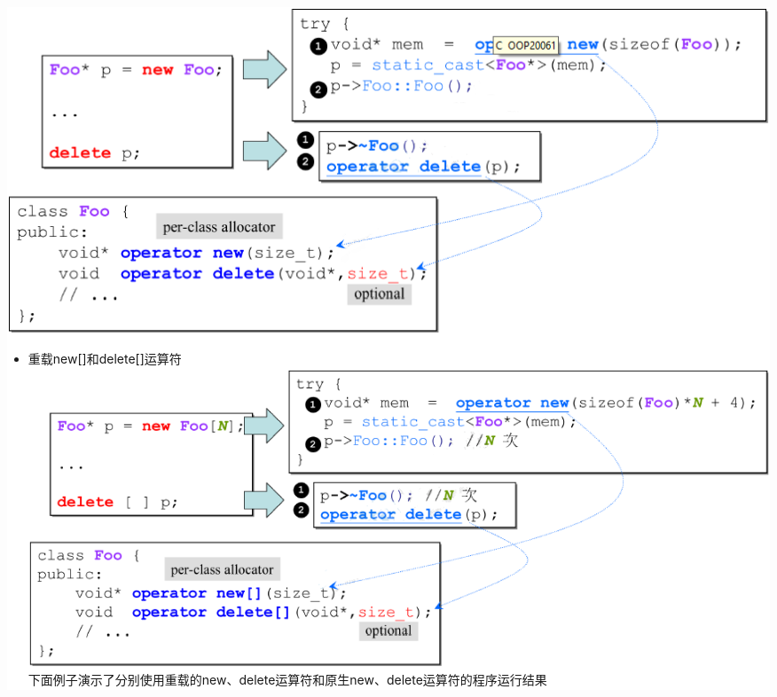 ![](侯捷视频笔记图片/重载new和delete运算符.png)
* 重载new[]和delete[]运算符
![](侯捷视频笔记图片/重载nedw[]和delete[].png)
下面例子演示了分别使用重载的new、delete运算符和原生new、delete运算符的程序运行结果